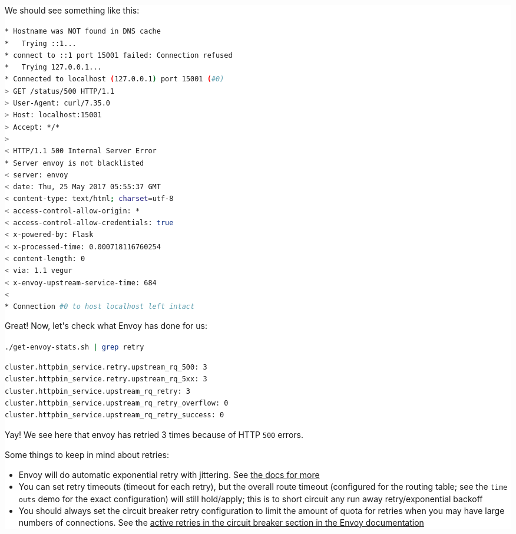 We should see something like this:

```bash
* Hostname was NOT found in DNS cache
*   Trying ::1...
* connect to ::1 port 15001 failed: Connection refused
*   Trying 127.0.0.1...
* Connected to localhost (127.0.0.1) port 15001 (#0)
> GET /status/500 HTTP/1.1
> User-Agent: curl/7.35.0
> Host: localhost:15001
> Accept: */*
> 
< HTTP/1.1 500 Internal Server Error
* Server envoy is not blacklisted
< server: envoy
< date: Thu, 25 May 2017 05:55:37 GMT
< content-type: text/html; charset=utf-8
< access-control-allow-origin: *
< access-control-allow-credentials: true
< x-powered-by: Flask
< x-processed-time: 0.000718116760254
< content-length: 0
< via: 1.1 vegur
< x-envoy-upstream-service-time: 684
< 
* Connection #0 to host localhost left intact
```

Great! Now, let's check what Envoy has done for us:

```bash
./get-envoy-stats.sh | grep retry
```

```bash
cluster.httpbin_service.retry.upstream_rq_500: 3
cluster.httpbin_service.retry.upstream_rq_5xx: 3
cluster.httpbin_service.upstream_rq_retry: 3
cluster.httpbin_service.upstream_rq_retry_overflow: 0
cluster.httpbin_service.upstream_rq_retry_success: 0
```

Yay! We see here that envoy has retried 3 times because of HTTP `500` errors.

Some things to keep in mind about retries:

* Envoy will do automatic exponential retry with jittering. See [the docs for more](https://lyft.github.io/envoy/docs/configuration/http_filters/router_filter.html)
* You can set retry timeouts (timeout for each retry), but the overall route timeout (configured for the routing table; see the `timeouts` demo for the exact configuration) will still hold/apply; this is to short circuit any run away retry/exponential backoff 
* You should always set the circuit breaker retry configuration to limit the amount of quota for retries when you may have large numbers of connections. See the [active retries in the circuit breaker section in the Envoy documentation](https://lyft.github.io/envoy/docs/intro/arch_overview/circuit_breaking.html#arch-overview-circuit-break)
